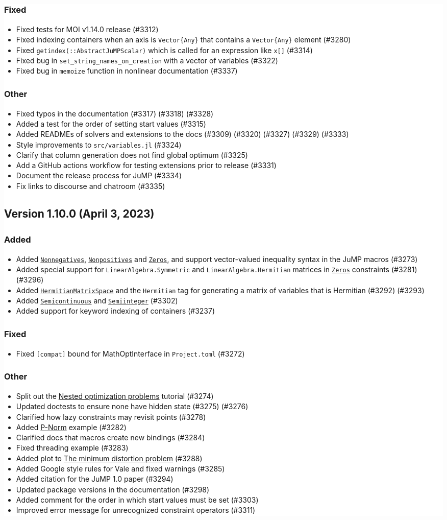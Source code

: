 ### Fixed

 - Fixed tests for MOI v1.14.0 release (#3312)
 - Fixed indexing containers when an axis is `Vector{Any}` that contains a
   `Vector{Any}` element (#3280)
 - Fixed `getindex(::AbstractJuMPScalar)` which is called for an expression like
   `x[]` (#3314)
 - Fixed bug in `set_string_names_on_creation` with a vector of variables
   (#3322)
 - Fixed bug in `memoize` function in nonlinear documentation (#3337)

### Other

 - Fixed typos in the documentation (#3317) (#3318) (#3328)
 - Added a test for the order of setting start values (#3315)
 - Added READMEs of solvers and extensions to the docs (#3309) (#3320) (#3327)
   (#3329) (#3333)
 - Style improvements to `src/variables.jl` (#3324)
 - Clarify that column generation does not find global optimum (#3325)
 - Add a GitHub actions workflow for testing extensions prior to release (#3331)
 - Document the release process for JuMP (#3334)
 - Fix links to discourse and chatroom (#3335)

## Version 1.10.0 (April 3, 2023)

### Added

 - Added [`Nonnegatives`](@ref), [`Nonpositives`](@ref) and [`Zeros`](@ref), and
   support vector-valued inequality syntax in the JuMP macros (#3273)
 - Added special support for `LinearAlgebra.Symmetric` and `LinearAlgebra.Hermitian`
   matrices in [`Zeros`](@ref) constraints (#3281) (#3296)
 - Added [`HermitianMatrixSpace`](@ref) and the `Hermitian` tag for generating a
   matrix of variables that is Hermitian (#3292) (#3293)
 - Added [`Semicontinuous`](@ref) and [`Semiinteger`](@ref) (#3302)
 - Added support for keyword indexing of containers (#3237)

### Fixed

 - Fixed `[compat]` bound for MathOptInterface in `Project.toml` (#3272)

### Other

 - Split out the [Nested optimization problems](@ref) tutorial (#3274)
 - Updated doctests to ensure none have hidden state (#3275) (#3276)
 - Clarified how lazy constraints may revisit points (#3278)
 - Added [P-Norm](@ref) example (#3282)
 - Clarified docs that macros create new bindings (#3284)
 - Fixed threading example (#3283)
 - Added plot to [The minimum distortion problem](@ref) (#3288)
 - Added Google style rules for Vale and fixed warnings (#3285)
 - Added citation for the JuMP 1.0 paper (#3294)
 - Updated package versions in the documentation (#3298)
 - Added comment for the order in which start values must be set (#3303)
 - Improved error message for unrecognized constraint operators (#3311)
